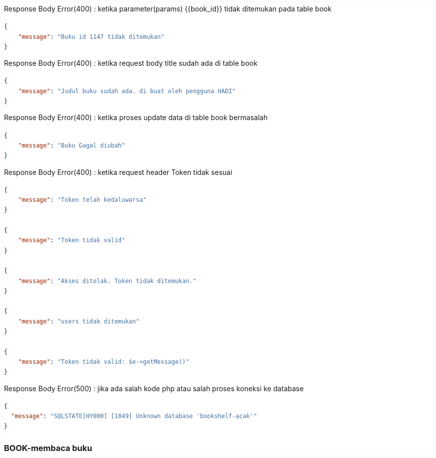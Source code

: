 Response Body Error(400) : ketika parameter(params) {{book_id}} tidak ditemukan pada table book

```json
{
    "message": "Buku id 1147 tidak ditemukan"
}
```

Response Body Error(400) : ketika request body title sudah ada di table book

```json
{
    "message": "Judul buku sudah ada. di buat oleh pengguna HADI"
}
```

Response Body Error(400) : ketika proses update data di table book bermasalah

```json
{
    "message": "Buku Gagal diubah"
}
```

Response Body Error(400) : ketika request header Token tidak sesuai

```json
{
    "message": "Token telah kedaluwarsa"
}

{
    "message": "Token tidak valid"
}

{
    "message": "Akses ditolak. Token tidak ditemukan."
}

{
    "message": "users tidak ditemukan"
}

{
    "message": "Token tidak valid: $e->getMessage()"
}
```

Response Body Error(500) : jika ada salah kode php atau salah proses koneksi ke database

```json
{
  "message": "SQLSTATE[HY000] [1049] Unknown database 'bookshelf-acak'"
}
```

### BOOK-membaca buku
